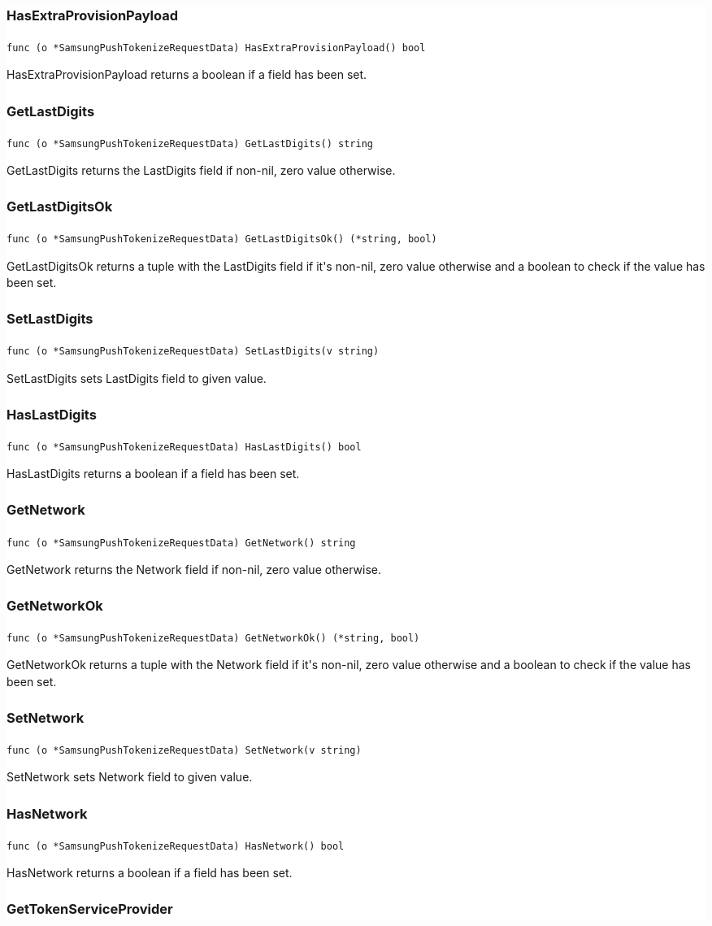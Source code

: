 ### HasExtraProvisionPayload

`func (o *SamsungPushTokenizeRequestData) HasExtraProvisionPayload() bool`

HasExtraProvisionPayload returns a boolean if a field has been set.

### GetLastDigits

`func (o *SamsungPushTokenizeRequestData) GetLastDigits() string`

GetLastDigits returns the LastDigits field if non-nil, zero value otherwise.

### GetLastDigitsOk

`func (o *SamsungPushTokenizeRequestData) GetLastDigitsOk() (*string, bool)`

GetLastDigitsOk returns a tuple with the LastDigits field if it's non-nil, zero value otherwise
and a boolean to check if the value has been set.

### SetLastDigits

`func (o *SamsungPushTokenizeRequestData) SetLastDigits(v string)`

SetLastDigits sets LastDigits field to given value.

### HasLastDigits

`func (o *SamsungPushTokenizeRequestData) HasLastDigits() bool`

HasLastDigits returns a boolean if a field has been set.

### GetNetwork

`func (o *SamsungPushTokenizeRequestData) GetNetwork() string`

GetNetwork returns the Network field if non-nil, zero value otherwise.

### GetNetworkOk

`func (o *SamsungPushTokenizeRequestData) GetNetworkOk() (*string, bool)`

GetNetworkOk returns a tuple with the Network field if it's non-nil, zero value otherwise
and a boolean to check if the value has been set.

### SetNetwork

`func (o *SamsungPushTokenizeRequestData) SetNetwork(v string)`

SetNetwork sets Network field to given value.

### HasNetwork

`func (o *SamsungPushTokenizeRequestData) HasNetwork() bool`

HasNetwork returns a boolean if a field has been set.

### GetTokenServiceProvider

